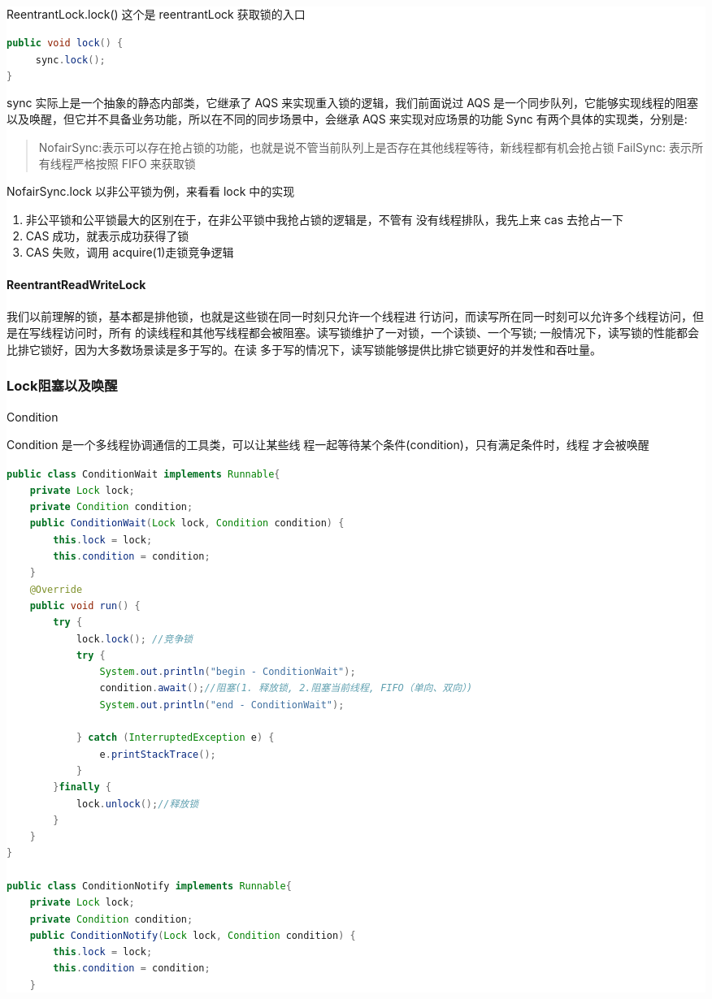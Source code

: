 ReentrantLock.lock()
这个是 reentrantLock 获取锁的入口
``` java
public void lock() {
     sync.lock();
}
```
sync 实际上是一个抽象的静态内部类，它继承了 AQS 来实现重入锁的逻辑，我们前面说过 AQS 是一个同步队列，它能够实现线程的阻塞以及唤醒，但它并不具备业务功能，所以在不同的同步场景中，会继承 AQS 来实现对应场景的功能
Sync 有两个具体的实现类，分别是: 
> NofairSync:表示可以存在抢占锁的功能，也就是说不管当前队列上是否存在其他线程等待，新线程都有机会抢占锁
> FailSync: 表示所有线程严格按照 FIFO 来获取锁


NofairSync.lock
以非公平锁为例，来看看 lock 中的实现
1. 非公平锁和公平锁最大的区别在于，在非公平锁中我抢占锁的逻辑是，不管有
没有线程排队，我先上来 cas 去抢占一下 
2. CAS 成功，就表示成功获得了锁
3. CAS 失败，调用 acquire(1)走锁竞争逻辑


#### ReentrantReadWriteLock

我们以前理解的锁，基本都是排他锁，也就是这些锁在同一时刻只允许一个线程进 行访问，而读写所在同一时刻可以允许多个线程访问，但是在写线程访问时，所有 的读线程和其他写线程都会被阻塞。读写锁维护了一对锁，一个读锁、一个写锁; 一般情况下，读写锁的性能都会比排它锁好，因为大多数场景读是多于写的。在读 多于写的情况下，读写锁能够提供比排它锁更好的并发性和吞吐量。




### Lock阻塞以及唤醒
Condition

Condition 是一个多线程协调通信的工具类，可以让某些线 程一起等待某个条件(condition)，只有满足条件时，线程 才会被唤醒

``` java
public class ConditionWait implements Runnable{
    private Lock lock;
    private Condition condition;
    public ConditionWait(Lock lock, Condition condition) {
        this.lock = lock;
        this.condition = condition;
    }
    @Override
    public void run() {
        try {
            lock.lock(); //竞争锁
            try {
                System.out.println("begin - ConditionWait");
                condition.await();//阻塞(1. 释放锁, 2.阻塞当前线程, FIFO（单向、双向）)
                System.out.println("end - ConditionWait");

            } catch (InterruptedException e) {
                e.printStackTrace();
            }
        }finally {
            lock.unlock();//释放锁
        }
    }
}

public class ConditionNotify implements Runnable{
    private Lock lock;
    private Condition condition;
    public ConditionNotify(Lock lock, Condition condition) {
        this.lock = lock;
        this.condition = condition;
    }
```